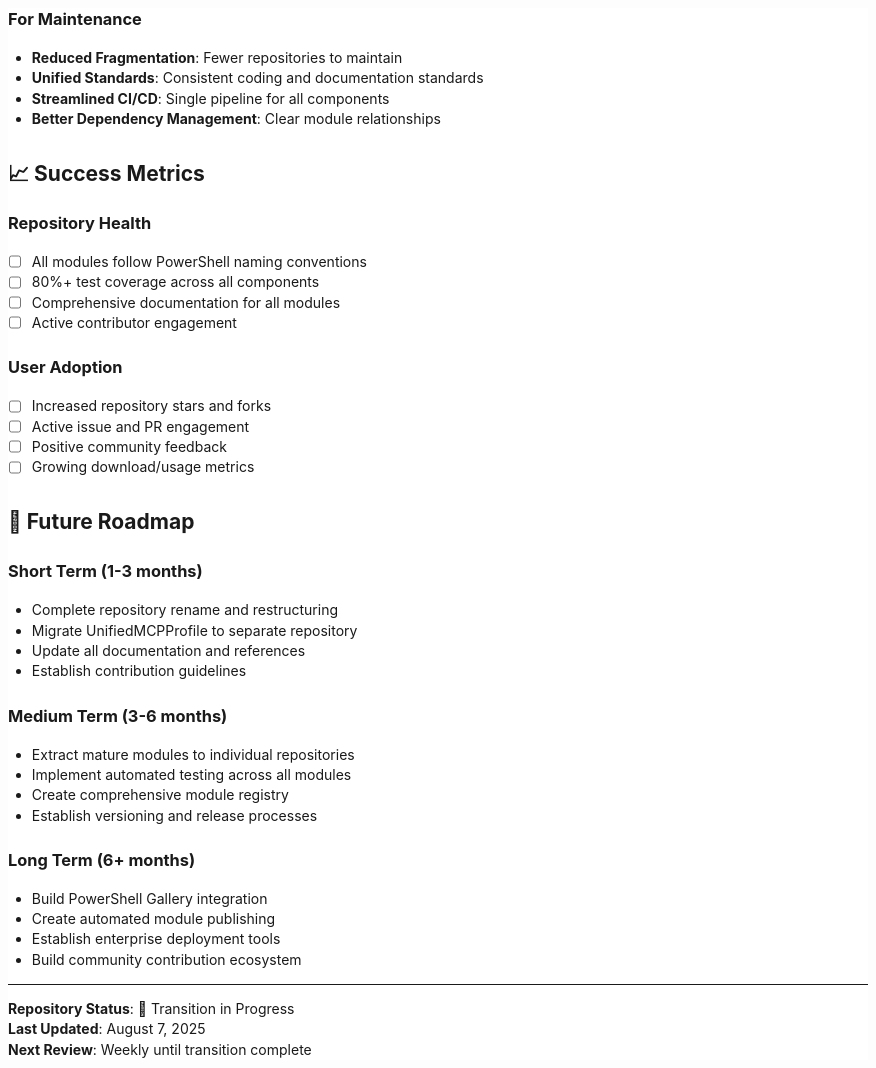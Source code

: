 ### For Maintenance
- **Reduced Fragmentation**: Fewer repositories to maintain
- **Unified Standards**: Consistent coding and documentation standards
- **Streamlined CI/CD**: Single pipeline for all components
- **Better Dependency Management**: Clear module relationships

## 📈 Success Metrics

### Repository Health
- [ ] All modules follow PowerShell naming conventions
- [ ] 80%+ test coverage across all components
- [ ] Comprehensive documentation for all modules
- [ ] Active contributor engagement

### User Adoption
- [ ] Increased repository stars and forks
- [ ] Active issue and PR engagement
- [ ] Positive community feedback
- [ ] Growing download/usage metrics

## 🔮 Future Roadmap

### Short Term (1-3 months)
- Complete repository rename and restructuring
- Migrate UnifiedMCPProfile to separate repository
- Update all documentation and references
- Establish contribution guidelines

### Medium Term (3-6 months)
- Extract mature modules to individual repositories
- Implement automated testing across all modules
- Create comprehensive module registry
- Establish versioning and release processes

### Long Term (6+ months)
- Build PowerShell Gallery integration
- Create automated module publishing
- Establish enterprise deployment tools
- Build community contribution ecosystem

---

**Repository Status**: 🔄 Transition in Progress  
**Last Updated**: August 7, 2025  
**Next Review**: Weekly until transition complete
